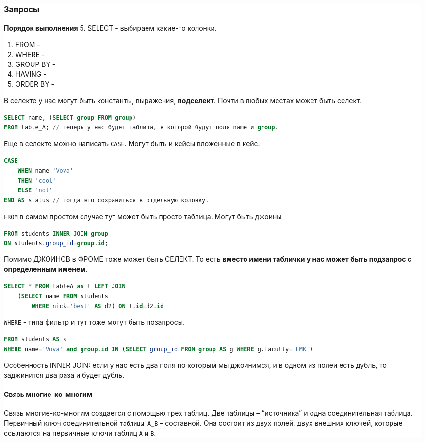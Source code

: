 ### Запросы

**Порядок выполнения**
5. SELECT - выбираем какие-то колонки.
1. FROM - 
2. WHERE - 
3. GROUP BY - 
4. HAVING - 
6. ORDER BY - 

В селекте у нас могут быть константы, выражения, **подселект**. Почти в любых местах может быть селект.

```sql
SELECT name, (SELECT group FROM group)
FROM table_A; // теперь у нас будет таблица, в которой будут поля name и group.
```

Еще в селекте можно написать ```CASE```. Могут быть и кейсы вложенные в кейс.

```sql
CASE
    WHEN name 'Vova'
    THEN 'cool'
    ELSE 'not'
END AS status // тогда это сохраниться в отдельную колонку.
```

```FROM``` в самом простом случае тут может быть просто таблица. Могут быть джоины

```sql
FROM students INNER JOIN group
ON students.group_id=group.id;
```

Помимо ДЖОИНОВ в ФРОМЕ тоже может быть СЕЛЕКТ. То есть **вместо имени таблички у нас может быть подзапрос с определенным именем**.

```sql
SELECT * FROM tableA as t LEFT JOIN
    (SELECT name FROM students
        WHERE nick='best' AS d2) ON t.id=d2.id
```

```WHERE``` - типа фильтр и тут тоже могут быть позапросы.

```sql
FROM students AS s
WHERE name='Vova' and group.id IN (SELECT group_id FROM group AS g WHERE g.faculty='FMK')
```

Особенность INNER JOIN: если у нас есть два поля по которым мы джоинимся, и в одном из полей есть дубль, то заджинится два раза и будет дубль.


#### Связь многие-ко-многим

Связь многие-ко-многим создается с помощью трех таблиц. Две таблицы – “источника” и одна соединительная таблица. Первичный ключ соединительной ```таблицы A_B``` – составной. Она состоит из двух полей, двух внешних ключей, которые ссылаются на первичные ключи таблиц ```A``` и ```B```.

